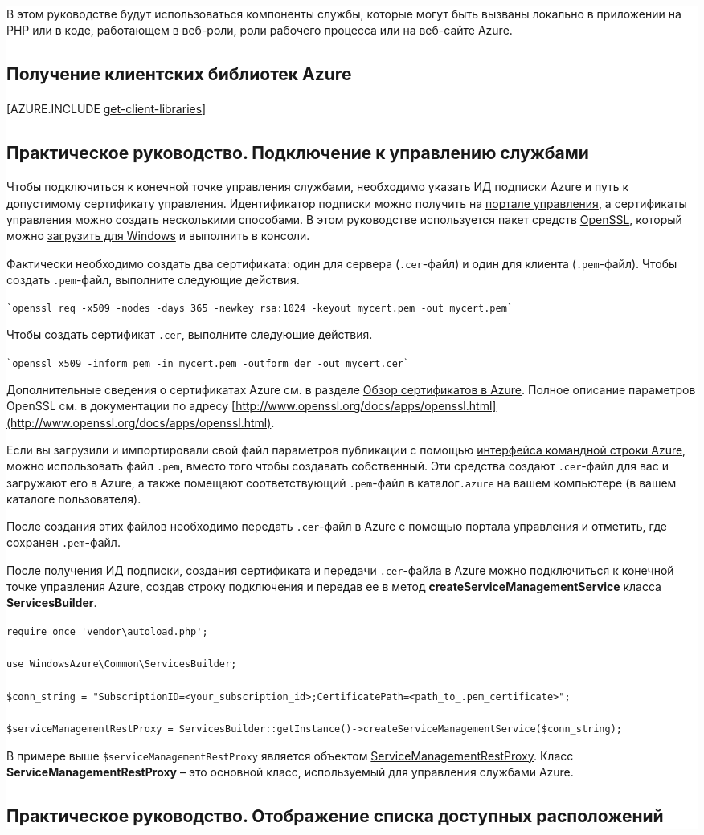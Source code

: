 В этом руководстве будут использоваться компоненты службы, которые могут быть вызваны локально в приложении на PHP или в коде, работающем в веб-роли, роли рабочего процесса или на веб-сайте Azure.

## Получение клиентских библиотек Azure

[AZURE.INCLUDE [get-client-libraries](../includes/get-client-libraries.md)]

## Практическое руководство. Подключение к управлению службами

Чтобы подключиться к конечной точке управления службами, необходимо указать ИД подписки Azure и путь к допустимому сертификату управления. Идентификатор подписки можно получить на [портале управления][management-portal], а сертификаты управления можно создать несколькими способами. В этом руководстве используется пакет средств [OpenSSL](http://www.openssl.org/), который можно [загрузить для Windows](http://www.openssl.org/related/binaries.html) и выполнить в консоли.

Фактически необходимо создать два сертификата: один для сервера (`.cer`-файл) и один для клиента (`.pem`-файл). Чтобы создать `.pem`-файл, выполните следующие действия.

	`openssl req -x509 -nodes -days 365 -newkey rsa:1024 -keyout mycert.pem -out mycert.pem`

Чтобы создать сертификат `.cer`, выполните следующие действия.

	`openssl x509 -inform pem -in mycert.pem -outform der -out mycert.cer`

Дополнительные сведения о сертификатах Azure см. в разделе [Обзор сертификатов в Azure](http://msdn.microsoft.com/library/azure/gg981929.aspx). Полное описание параметров OpenSSL см. в документации по адресу [http://www.openssl.org/docs/apps/openssl.html](http://www.openssl.org/docs/apps/openssl.html).

Если вы загрузили и импортировали свой файл параметров публикации с помощью [интерфейса командной строки Azure][Azure CLI], можно использовать файл `.pem`, вместо того чтобы создавать собственный. Эти средства создают `.cer`-файл для вас и загружают его в Azure, а также помещают соответствующий `.pem`-файл в каталог`.azure` на вашем компьютере (в вашем каталоге пользователя).

После создания этих файлов необходимо передать `.cer`-файл в Azure с помощью [портала управления][management-portal] и отметить, где сохранен `.pem`-файл.

После получения ИД подписки, создания сертификата и передачи `.cer`-файла в Azure можно подключиться к конечной точке управления Azure, создав строку подключения и передав ее в метод **createServiceManagementService** класса **ServicesBuilder**.

	require_once 'vendor\autoload.php';

	use WindowsAzure\Common\ServicesBuilder;

	$conn_string = "SubscriptionID=<your_subscription_id>;CertificatePath=<path_to_.pem_certificate>";

	$serviceManagementRestProxy = ServicesBuilder::getInstance()->createServiceManagementService($conn_string);

В примере выше `$serviceManagementRestProxy` является объектом [ServiceManagementRestProxy]. Класс **ServiceManagementRestProxy** – это основной класс, используемый для управления службами Azure.

## Практическое руководство. Отображение списка доступных расположений


[ServiceManagementRestProxy]: https://github.com/WindowsAzure/azure-sdk-for-php/blob/master/WindowsAzure/ServiceManagement/ServiceManagementRestProxy.php
[management-portal]: https://manage.windowsazure.com/
[svc-mgmt-rest-api]: http://msdn.microsoft.com/library/windowsazure/ee460799.aspx
[win-azure-account]: /pricing/free-trial/
[storage-account]: storage/storage-create-storage-account.md
[download-SDK-PHP]: php-download-sdk.md
[Azure CLI]: virtual-machines/virtual-machines-command-line-tools.md
[Composer]: http://getcomposer.org/
[ServiceManagementSettings]: https://github.com/WindowsAzure/azure-sdk-for-php/blob/master/WindowsAzure/ServiceManagement/ServiceManagementSettings.php
[облачной службой]: cloud-services-what-is.md
[CreateServiceOptions]: https://github.com/WindowsAzure/azure-sdk-for-php/blob/master/WindowsAzure/ServiceManagement/Models/CreateServiceOptions.php
[ListHostedServicesResult]: https://github.com/WindowsAzure/azure-sdk-for-php/blob/master/WindowsAzure/ServiceManagement/Models/ListHostedServicesResult.php
[пакета служб]: http://msdn.microsoft.com/library/windowsazure/gg433093
[командлетов Azure PowerShell]: install-configure-powershell.md
[средства командной строки cspack]: http://msdn.microsoft.com/library/windowsazure/gg432988.aspx
[GetDeploymentOptions]: https://github.com/WindowsAzure/azure-sdk-for-php/blob/master/WindowsAzure/ServiceManagement/Models/GetDeploymentOptions.php
[ListHostedServicesResult]: https://github.com/WindowsAzure/azure-sdk-for-php/blob/master/WindowsAzure/ServiceManagement/Models/GetDeploymentOptions.php
[Обзор управления развертываниями в Azure]: http://msdn.microsoft.com/library/windowsazure/hh386336.aspx
[хранилища]: storage-whatis-account.md
[azure-blobs]: storage/storage-php-how-to-use-blobs.md
[azure-tables]: storage/storage-php-how-to-use-table-storage.md
[azure-queues]: storage/storage-php-how-to-use-queues.md
[AffinityGroup]: https://github.com/WindowsAzure/azure-sdk-for-php/blob/master/WindowsAzure/ServiceManagement/Models/AffinityGroup.php
[Схема конфигурации служб Azure (CSCFG)]: http://msdn.microsoft.com/library/windowsazure/ee758710.aspx